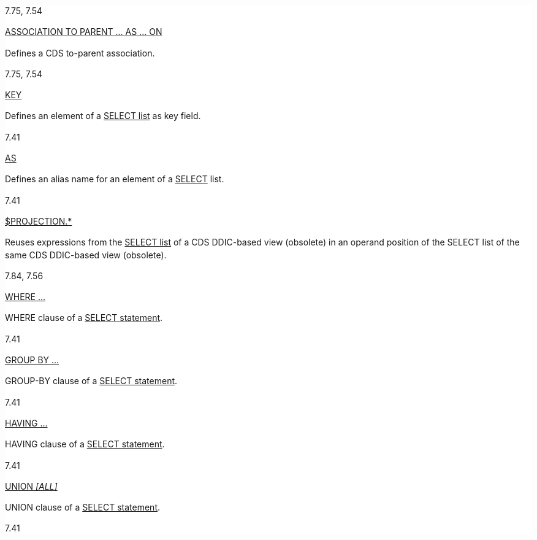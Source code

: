 7.75, 7.54

[ASSOCIATION TO PARENT ... AS ... ON](https://help.sap.com/doc/abapdocu_758_index_htm/7.58/en-US/abencds_to_parent_assoc_v1.htm)

Defines a CDS to-parent association.

7.75, 7.54

[KEY](https://help.sap.com/doc/abapdocu_758_index_htm/7.58/en-US/abencds_select_list_entry_v1.htm)

Defines an element of a [SELECT list](https://help.sap.com/doc/abapdocu_758_index_htm/7.58/en-US/abencds_select_list_v1.htm) as key field.

7.41

[AS](https://help.sap.com/doc/abapdocu_758_index_htm/7.58/en-US/abencds_select_list_entry_v1.htm)

Defines an alias name for an element of a [SELECT](https://help.sap.com/doc/abapdocu_758_index_htm/7.58/en-US/abencds_select_list_v1.htm) list.

7.41

[$PROJECTION.\*](https://help.sap.com/doc/abapdocu_758_index_htm/7.58/en-US/abencds_select_list_entry_v1.htm)

Reuses expressions from the [SELECT list](https://help.sap.com/doc/abapdocu_758_index_htm/7.58/en-US/abencds_select_list_v1.htm) of a CDS DDIC-based view (obsolete) in an operand position of the SELECT list of the same CDS DDIC-based view (obsolete).

7.84, 7.56

[WHERE ...](https://help.sap.com/doc/abapdocu_758_index_htm/7.58/en-US/abencds_where_clause_v1.htm)

WHERE clause of a [SELECT statement](https://help.sap.com/doc/abapdocu_758_index_htm/7.58/en-US/abencds_select_statement_v1.htm).

7.41

[GROUP BY ...](https://help.sap.com/doc/abapdocu_758_index_htm/7.58/en-US/abencds_group_by_v1.htm)

GROUP-BY clause of a [SELECT statement](https://help.sap.com/doc/abapdocu_758_index_htm/7.58/en-US/abencds_select_statement_v1.htm).

7.41

[HAVING ...](https://help.sap.com/doc/abapdocu_758_index_htm/7.58/en-US/abencds_having_clause_v1.htm)

HAVING clause of a [SELECT statement](https://help.sap.com/doc/abapdocu_758_index_htm/7.58/en-US/abencds_select_statement_v1.htm).

7.41

[UNION *\[*ALL*\]*](https://help.sap.com/doc/abapdocu_758_index_htm/7.58/en-US/abencds_union_v1.htm)

UNION clause of a [SELECT statement](https://help.sap.com/doc/abapdocu_758_index_htm/7.58/en-US/abencds_select_statement_v1.htm).

7.41

